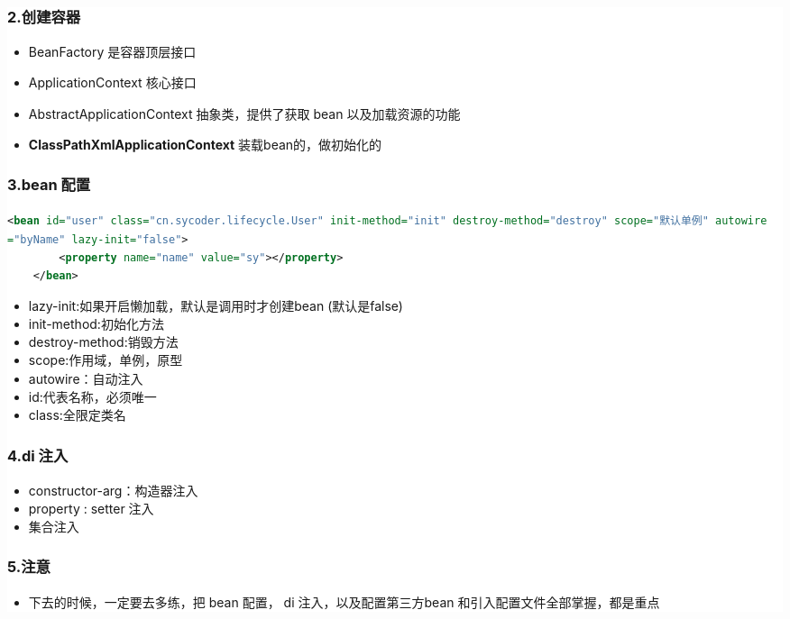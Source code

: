 ### 2.创建容器

- BeanFactory 是容器顶层接口
- ApplicationContext 核心接口
- AbstractApplicationContext 抽象类，提供了获取 bean 以及加载资源的功能

- **ClassPathXmlApplicationContext** 装载bean的，做初始化的

### 3.bean 配置

```xml
<bean id="user" class="cn.sycoder.lifecycle.User" init-method="init" destroy-method="destroy" scope="默认单例" autowire="byName" lazy-init="false">
        <property name="name" value="sy"></property>
    </bean>
```

- lazy-init:如果开启懒加载，默认是调用时才创建bean (默认是false)
- init-method:初始化方法
- destroy-method:销毁方法
- scope:作用域，单例，原型
- autowire：自动注入
- id:代表名称，必须唯一
- class:全限定类名

### 4.di 注入

- constructor-arg：构造器注入 
- property : setter 注入
- 集合注入



### 5.注意

- 下去的时候，一定要去多练，把 bean 配置， di 注入，以及配置第三方bean 和引入配置文件全部掌握，都是重点
